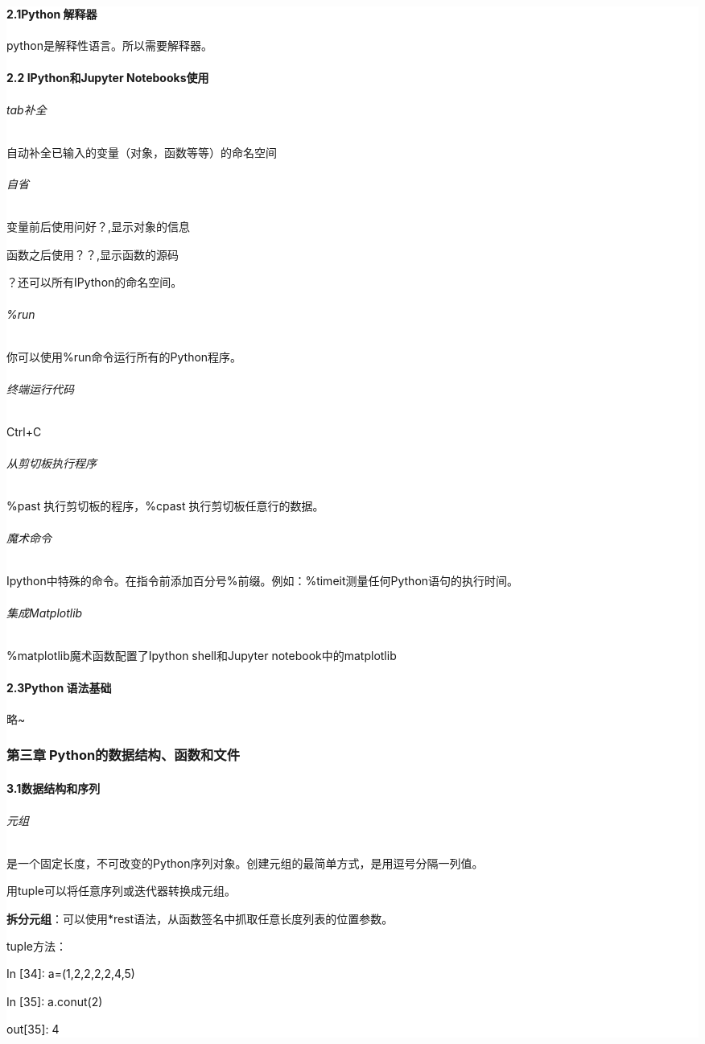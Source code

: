 #### 2.1Python 解释器

python是解释性语言。所以需要解释器。

#### 2.2 IPython和Jupyter Notebooks使用

###### tab补全

自动补全已输入的变量（对象，函数等等）的命名空间

###### 自省

变量前后使用问好？,显示对象的信息

函数之后使用？？,显示函数的源码

？还可以所有IPython的命名空间。

###### %run

你可以使用%run命令运行所有的Python程序。

###### 终端运行代码

Ctrl+C

###### 从剪切板执行程序

%past 执行剪切板的程序，%cpast 执行剪切板任意行的数据。

###### 魔术命令

Ipython中特殊的命令。在指令前添加百分号%前缀。例如：%timeit测量任何Python语句的执行时间。

###### 集成Matplotlib

%matplotlib魔术函数配置了Ipython shell和Jupyter notebook中的matplotlib

#### 2.3Python 语法基础

略~

### 第三章 Python的数据结构、函数和文件

#### 3.1数据结构和序列

###### 元组

是一个固定长度，不可改变的Python序列对象。创建元组的最简单方式，是用逗号分隔一列值。

用tuple可以将任意序列或迭代器转换成元组。

**拆分元组**：可以使用*rest语法，从函数签名中抓取任意长度列表的位置参数。

tuple方法：

In [34]:  a=(1,2,2,2,2,4,5)

In [35]:  a.conut(2) 

out[35]: 4

